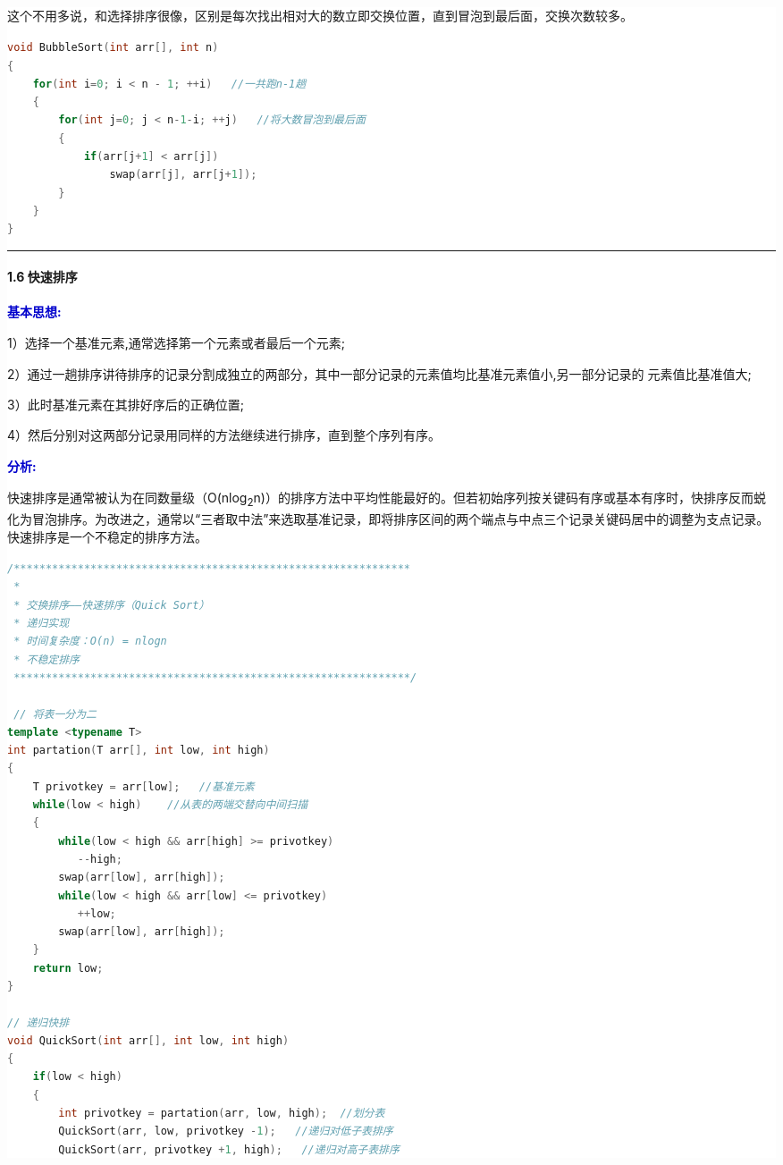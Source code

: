 这个不用多说，和选择排序很像，区别是每次找出相对大的数立即交换位置，直到冒泡到最后面，交换次数较多。

```c++
void BubbleSort(int arr[], int n)
{
    for(int i=0; i < n - 1; ++i)   //一共跑n-1趟
    {
        for(int j=0; j < n-1-i; ++j)   //将大数冒泡到最后面
        {
            if(arr[j+1] < arr[j])
                swap(arr[j], arr[j+1]);
        }
    }
}
```

---
#### 1.6 快速排序

<font color="#0000cc" face="宋体" >**基本思想:**</font>

1）选择一个基准元素,通常选择第一个元素或者最后一个元素;

2）通过一趟排序讲待排序的记录分割成独立的两部分，其中一部分记录的元素值均比基准元素值小,另一部分记录的 元素值比基准值大;

3）此时基准元素在其排好序后的正确位置;

4）然后分别对这两部分记录用同样的方法继续进行排序，直到整个序列有序。

<font color="#0000cc" face="宋体" >**分析:**</font>

快速排序是通常被认为在同数量级（O(nlog<sub>2</sub>n)）的排序方法中平均性能最好的。但若初始序列按关键码有序或基本有序时，快排序反而蜕化为冒泡排序。为改进之，通常以“三者取中法”来选取基准记录，即将排序区间的两个端点与中点三个记录关键码居中的调整为支点记录。快速排序是一个不稳定的排序方法。

```c++
/**************************************************************
 *
 * 交换排序——快速排序（Quick Sort）
 * 递归实现
 * 时间复杂度：O(n) = nlogn 
 * 不稳定排序
 **************************************************************/

 // 将表一分为二
template <typename T>
int partation(T arr[], int low, int high)
{
    T privotkey = arr[low];   //基准元素
    while(low < high)    //从表的两端交替向中间扫描
    {
        while(low < high && arr[high] >= privotkey)
           --high;
        swap(arr[low], arr[high]);
        while(low < high && arr[low] <= privotkey)
           ++low;
        swap(arr[low], arr[high]);
    }
    return low;
}

// 递归快排
void QuickSort(int arr[], int low, int high)
{
    if(low < high)
    {
        int privotkey = partation(arr, low, high);  //划分表
        QuickSort(arr, low, privotkey -1);   //递归对低子表排序
        QuickSort(arr, privotkey +1, high);   //递归对高子表排序
```

[1]: ./images/C-img/copy-constructor.png